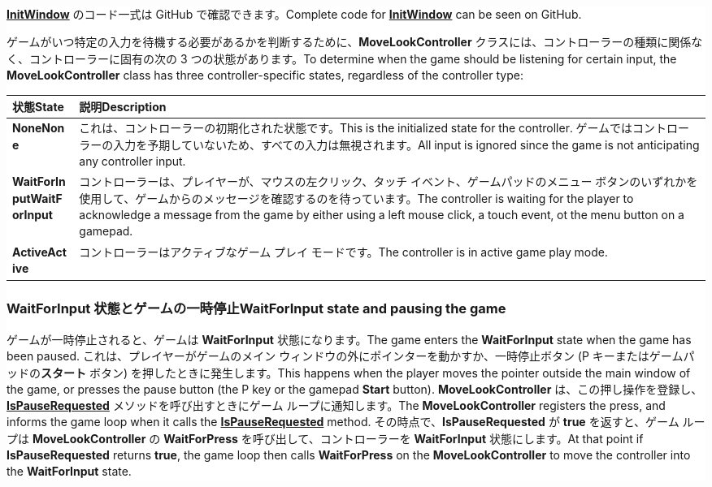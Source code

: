```cpp
```

<span data-ttu-id="ab7a5-142">[**InitWindow**](https://github.com/Microsoft/Windows-universal-samples/blob/ef073ed8a2007d113af1d88eddace479e3bf0e07/SharedContent/cpp/GameContent/MoveLookController.cpp#L68-L92) のコード一式は GitHub で確認できます。</span><span class="sxs-lookup"><span data-stu-id="ab7a5-142">Complete code for [**InitWindow**](https://github.com/Microsoft/Windows-universal-samples/blob/ef073ed8a2007d113af1d88eddace479e3bf0e07/SharedContent/cpp/GameContent/MoveLookController.cpp#L68-L92) can be seen on GitHub.</span></span>


<span data-ttu-id="ab7a5-143">ゲームがいつ特定の入力を待機する必要があるかを判断するために、**MoveLookController** クラスには、コントローラーの種類に関係なく、コントローラーに固有の次の 3 つの状態があります。</span><span class="sxs-lookup"><span data-stu-id="ab7a5-143">To determine when the game should be listening for certain input, the **MoveLookController** class has three controller-specific states, regardless of the controller type:</span></span>

<span data-ttu-id="ab7a5-144">状態</span><span class="sxs-lookup"><span data-stu-id="ab7a5-144">State</span></span> | <span data-ttu-id="ab7a5-145">説明</span><span class="sxs-lookup"><span data-stu-id="ab7a5-145">Description</span></span>
:----- | :-------
**<span data-ttu-id="ab7a5-146">None</span><span class="sxs-lookup"><span data-stu-id="ab7a5-146">None</span></span>** | <span data-ttu-id="ab7a5-147">これは、コントローラーの初期化された状態です。</span><span class="sxs-lookup"><span data-stu-id="ab7a5-147">This is the initialized state for the controller.</span></span> <span data-ttu-id="ab7a5-148">ゲームではコントローラーの入力を予期していないため、すべての入力は無視されます。</span><span class="sxs-lookup"><span data-stu-id="ab7a5-148">All input is ignored since the game is not anticipating any controller input.</span></span>
**<span data-ttu-id="ab7a5-149">WaitForInput</span><span class="sxs-lookup"><span data-stu-id="ab7a5-149">WaitForInput</span></span>** | <span data-ttu-id="ab7a5-150">コントローラーは、プレイヤーが、マウスの左クリック、タッチ イベント、ゲームパッドのメニュー ボタンのいずれかを使用して、ゲームからのメッセージを確認するのを待っています。</span><span class="sxs-lookup"><span data-stu-id="ab7a5-150">The controller is waiting for the player to acknowledge a message from the game by either using a left mouse click, a touch event, ot the menu button on a gamepad.</span></span>
**<span data-ttu-id="ab7a5-151">Active</span><span class="sxs-lookup"><span data-stu-id="ab7a5-151">Active</span></span>** | <span data-ttu-id="ab7a5-152">コントローラーはアクティブなゲーム プレイ モードです。</span><span class="sxs-lookup"><span data-stu-id="ab7a5-152">The controller is in active game play mode.</span></span>



### <a name="waitforinput-state-and-pausing-the-game"></a><span data-ttu-id="ab7a5-153">WaitForInput 状態とゲームの一時停止</span><span class="sxs-lookup"><span data-stu-id="ab7a5-153">WaitForInput state and pausing the game</span></span>

<span data-ttu-id="ab7a5-154">ゲームが一時停止されると、ゲームは **WaitForInput** 状態になります。</span><span class="sxs-lookup"><span data-stu-id="ab7a5-154">The game enters the **WaitForInput** state when the game has been paused.</span></span> <span data-ttu-id="ab7a5-155">これは、プレイヤーがゲームのメイン ウィンドウの外にポインターを動かすか、一時停止ボタン (P キーまたはゲームパッドの**スタート** ボタン) を押したときに発生します。</span><span class="sxs-lookup"><span data-stu-id="ab7a5-155">This happens when the player moves the pointer outside the main window of the game, or presses the pause button (the P key or the gamepad **Start** button).</span></span> <span data-ttu-id="ab7a5-156">**MoveLookController** は、この押し操作を登録し、[**IsPauseRequested**](https://github.com/Microsoft/Windows-universal-samples/blob/ef073ed8a2007d113af1d88eddace479e3bf0e07/SharedContent/cpp/GameContent/MoveLookController.cpp#L107-L127) メソッドを呼び出すときにゲーム ループに通知します。</span><span class="sxs-lookup"><span data-stu-id="ab7a5-156">The **MoveLookController** registers the press, and informs the game loop when it calls the [**IsPauseRequested**](https://github.com/Microsoft/Windows-universal-samples/blob/ef073ed8a2007d113af1d88eddace479e3bf0e07/SharedContent/cpp/GameContent/MoveLookController.cpp#L107-L127) method.</span></span> <span data-ttu-id="ab7a5-157">その時点で、**IsPauseRequested** が **true** を返すと、ゲーム ループは **MoveLookController** の **WaitForPress** を呼び出して、コントローラーを **WaitForInput** 状態にします。</span><span class="sxs-lookup"><span data-stu-id="ab7a5-157">At that point if **IsPauseRequested** returns **true**, the game loop then calls **WaitForPress** on the **MoveLookController** to move the controller into the **WaitForInput** state.</span></span> 
